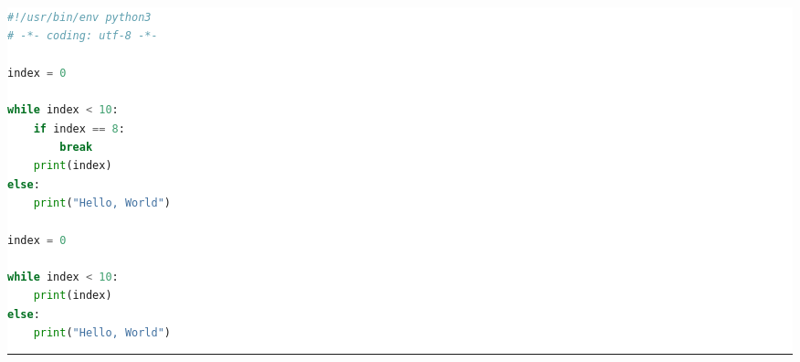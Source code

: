 ```python
#!/usr/bin/env python3
# -*- coding: utf-8 -*-

index = 0

while index < 10:
    if index == 8:
        break
    print(index)
else:
    print("Hello, World")

index = 0

while index < 10:
    print(index)
else:
    print("Hello, World")
```

***
